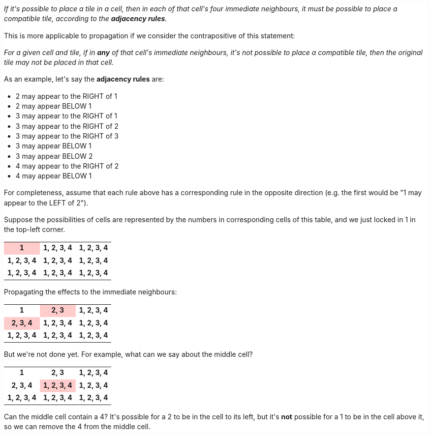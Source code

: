 *If it's possible to place a tile in a cell, then in each of that cell's four immediate
neighbours, it must be possible to place a compatible tile, according to the
**adjacency rules**.*

This is more applicable to propagation if we consider the contrapositive of this
statement:

*For a given cell and tile, if in **any** of that cell's immediate neighbours,
it's not possible to place a compatible tile, then the original tile may not be placed in that cell.*

As an example, let's say the **adjacency rules** are:
 - 2 may appear to the RIGHT of 1
 - 2 may appear BELOW 1
 - 3 may appear to the RIGHT of 1
 - 3 may appear to the RIGHT of 2
 - 3 may appear to the RIGHT of 3
 - 3 may appear BELOW 1
 - 3 may appear BELOW 2
 - 4 may appear to the RIGHT of 2
 - 4 may appear BELOW 1

For completeness, assume that each rule above has a corresponding rule in the
opposite direction (e.g. the first would be "1 may appear to the LEFT of 2").

Suppose the possibilities of cells are represented by the numbers in
corresponding cells of
this table, and we just locked in 1 in the top-left corner.

<table style="width:50%; text-align:center; font-weight:bold;">
<tr><td style="background-color:#ffcccc"> 1 </td><td> 1, 2, 3, 4 </td><td> 1, 2, 3, 4 </td></tr>
<tr><td> 1, 2, 3, 4 </td><td> 1, 2, 3, 4 </td><td> 1, 2, 3, 4 </td></tr>
<tr><td> 1, 2, 3, 4 </td><td> 1, 2, 3, 4 </td><td> 1, 2, 3, 4 </td></tr>
</table>

Propagating the effects to the immediate neighbours:

<table style="width:50%; text-align:center; font-weight:bold;">
<tr><td> 1 </td><td  style="background-color:#ffcccc"> 2, 3 </td><td> 1, 2, 3, 4 </td></tr>
<tr><td  style="background-color:#ffcccc"> 2, 3, 4 </td><td> 1, 2, 3, 4 </td><td> 1, 2, 3, 4 </td></tr>
<tr><td> 1, 2, 3, 4 </td><td> 1, 2, 3, 4 </td><td> 1, 2, 3, 4 </td></tr>
</table>

But we're not done yet. For example, what can we say about the middle cell?

<table style="width:50%; text-align:center; font-weight:bold;">
<tr><td> 1 </td><td> 2, 3 </td><td> 1, 2, 3, 4 </td></tr>
<tr><td> 2, 3, 4 </td><td style="background-color:#ffcccc"> 1, 2, 3, 4 </td><td> 1, 2, 3, 4 </td></tr>
<tr><td> 1, 2, 3, 4 </td><td> 1, 2, 3, 4 </td><td> 1, 2, 3, 4 </td></tr>
</table>

Can the middle cell contain a 4? It's possible for a 2 to be in the cell to its
left, but it's **not** possible for a 1 to be in the cell above it, so we can
remove the 4 from the middle cell.
